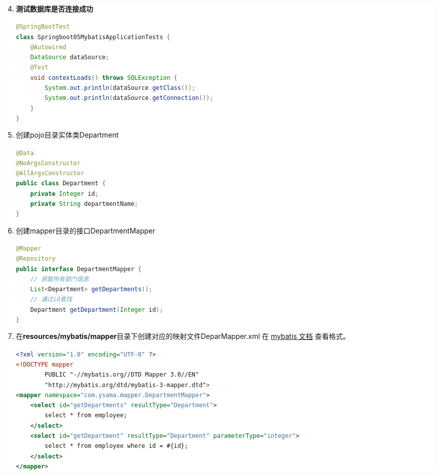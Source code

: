 4.   **测试数据库是否连接成功**

     ```java
     @SpringBootTest
     class Springboot05MybatisApplicationTests {
         @Autowired
         DataSource dataSource;
         @Test
         void contextLoads() throws SQLException {
             System.out.println(dataSource.getClass());
             System.out.println(dataSource.getConnection());
         }
     }
     ```

5.   创建pojo目录实体类Department

     ```java
     @Data
     @NoArgsConstructor
     @AllArgsConstructor
     public class Department {
         private Integer id;
         private String departmentName;
     }
     ```

6.   创建mapper目录的接口DepartmentMapper

     ```java
     @Mapper
     @Repository
     public interface DepartmentMapper {
         // 获取所有部门信息
         List<Department> getDepartments();
         // 通过id查找
         Department getDepartment(Integer id);
     }
     ```

7.   在**resources/mybatis/mapper**目录下创建对应的映射文件DeparMapper.xml
     在 [mybatis 文档](https://mybatis.org/mybatis-3/getting-started.html) 查看格式。

     ```xml
     <?xml version="1.0" encoding="UTF-8" ?>
     <!DOCTYPE mapper
             PUBLIC "-//mybatis.org//DTD Mapper 3.0//EN"
             "http://mybatis.org/dtd/mybatis-3-mapper.dtd">
     <mapper namespace="com.ysama.mapper.DepartmentMapper">
         <select id="getDepartments" resultType="Department">
             select * from employee;
         </select>
         <select id="getDepartment" resultType="Department" parameterType="integer">
             select * from employee where id = #{id};
         </select>
     </mapper>
     ```
